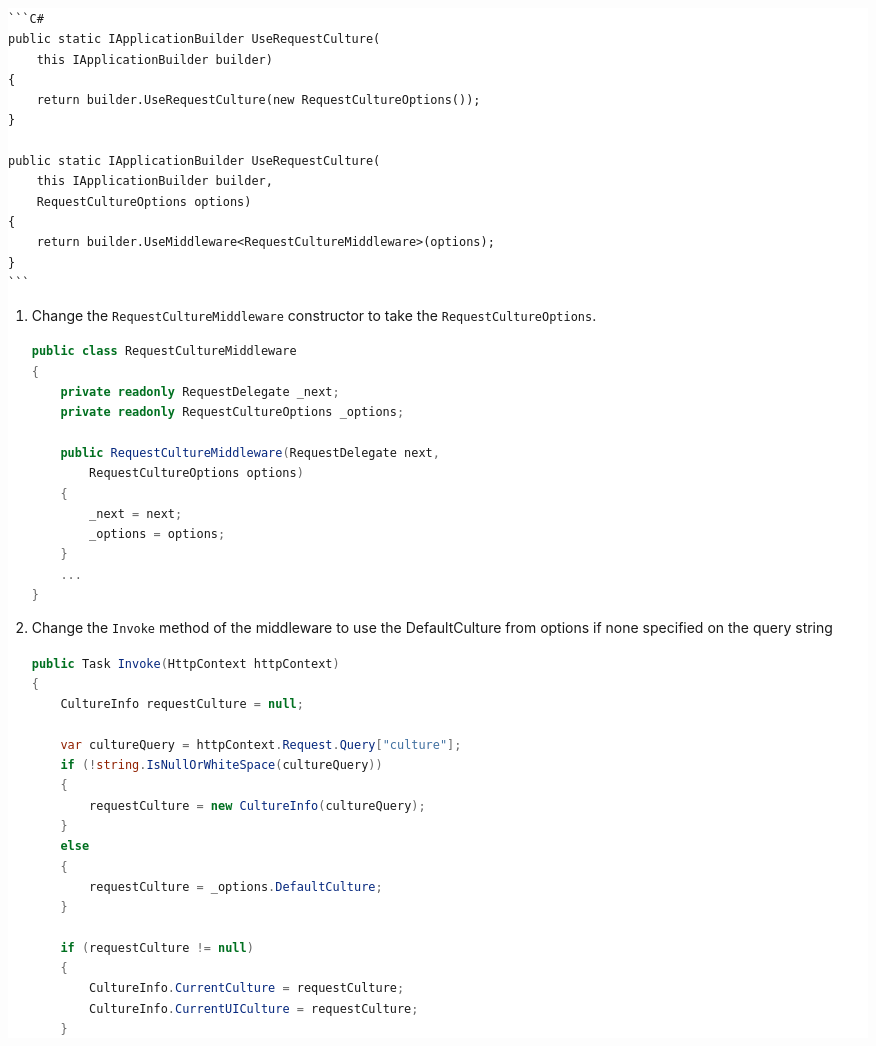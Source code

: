     ```C#
    public static IApplicationBuilder UseRequestCulture(
        this IApplicationBuilder builder)
    {
        return builder.UseRequestCulture(new RequestCultureOptions());
    }

    public static IApplicationBuilder UseRequestCulture(
        this IApplicationBuilder builder,
        RequestCultureOptions options)
    {
        return builder.UseMiddleware<RequestCultureMiddleware>(options);
    }
    ```
1. Change the `RequestCultureMiddleware` constructor to take the `RequestCultureOptions`.

    ```C#
    public class RequestCultureMiddleware
    {
        private readonly RequestDelegate _next;
        private readonly RequestCultureOptions _options;

        public RequestCultureMiddleware(RequestDelegate next, 
            RequestCultureOptions options)
        {
            _next = next;
            _options = options;
        }
        ...
    }
    ```
  
1. Change the `Invoke` method of the middleware to use the DefaultCulture from options if none specified on the query string

    ```C#
    public Task Invoke(HttpContext httpContext)
    {
        CultureInfo requestCulture = null;

        var cultureQuery = httpContext.Request.Query["culture"];
        if (!string.IsNullOrWhiteSpace(cultureQuery))
        {
            requestCulture = new CultureInfo(cultureQuery);
        }
        else
        {
            requestCulture = _options.DefaultCulture;
        }

        if (requestCulture != null)
        {
            CultureInfo.CurrentCulture = requestCulture;
            CultureInfo.CurrentUICulture = requestCulture;
        }
